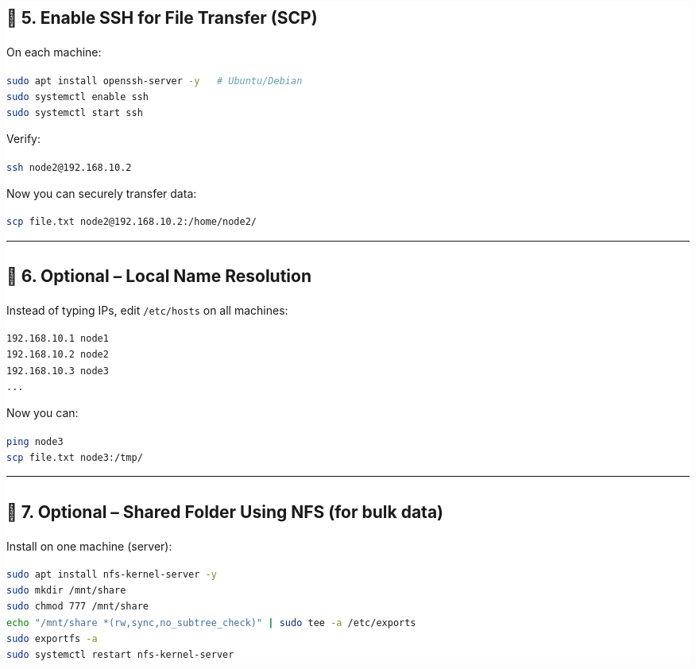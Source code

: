 ## 🔐 5. Enable SSH for File Transfer (SCP)

On each machine:

```bash
sudo apt install openssh-server -y   # Ubuntu/Debian
sudo systemctl enable ssh
sudo systemctl start ssh
```

Verify:

```bash
ssh node2@192.168.10.2
```

Now you can securely transfer data:

```bash
scp file.txt node2@192.168.10.2:/home/node2/
```

---

## 🧩 6. Optional – Local Name Resolution

Instead of typing IPs, edit `/etc/hosts` on all machines:

```
192.168.10.1 node1
192.168.10.2 node2
192.168.10.3 node3
...
```

Now you can:

```bash
ping node3
scp file.txt node3:/tmp/
```

---

## 🧰 7. Optional – Shared Folder Using NFS (for bulk data)

Install on one machine (server):

```bash
sudo apt install nfs-kernel-server -y
sudo mkdir /mnt/share
sudo chmod 777 /mnt/share
echo "/mnt/share *(rw,sync,no_subtree_check)" | sudo tee -a /etc/exports
sudo exportfs -a
sudo systemctl restart nfs-kernel-server
```
